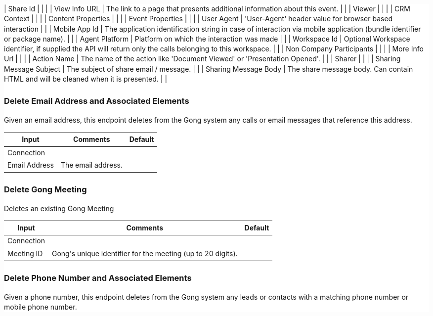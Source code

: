 | Share Id                 |                                                                                                                                                         |         |
| View Info URL            | The link to a page that presents additional information about this event.                                                                               |         |
| Viewer                   |                                                                                                                                                         |         |
| CRM Context              |                                                                                                                                                         |         |
| Content Properties       |                                                                                                                                                         |         |
| Event Properties         |                                                                                                                                                         |         |
| User Agent               | 'User-Agent' header value for browser based interaction                                                                                                 |         |
| Mobile App Id            | The application identification string in case of interaction via mobile application (bundle identifier or package name).                                |         |
| Agent Platform           | Platform on which the interaction was made                                                                                                              |         |
| Workspace Id             | Optional Workspace identifier, if supplied the API will return only the calls belonging to this workspace.                                              |         |
| Non Company Participants |                                                                                                                                                         |         |
| More Info Url            |                                                                                                                                                         |         |
| Action Name              | The name of the action like 'Document Viewed' or 'Presentation Opened'.                                                                                 |         |
| Sharer                   |                                                                                                                                                         |         |
| Sharing Message Subject  | The subject of share email / message.                                                                                                                   |         |
| Sharing Message Body     | The share message body. Can contain HTML and will be cleaned when it is presented.                                                                      |         |

### Delete Email Address and Associated Elements

Given an email address, this endpoint deletes from the Gong system any calls or email messages that reference this address.

| Input         | Comments           | Default |
| ------------- | ------------------ | ------- |
| Connection    |                    |         |
| Email Address | The email address. |         |

### Delete Gong Meeting

Deletes an existing Gong Meeting

| Input      | Comments                                                    | Default |
| ---------- | ----------------------------------------------------------- | ------- |
| Connection |                                                             |         |
| Meeting ID | Gong's unique identifier for the meeting (up to 20 digits). |         |

### Delete Phone Number and Associated Elements

Given a phone number, this endpoint deletes from the Gong system any leads or contacts with a matching phone number or mobile phone number.
